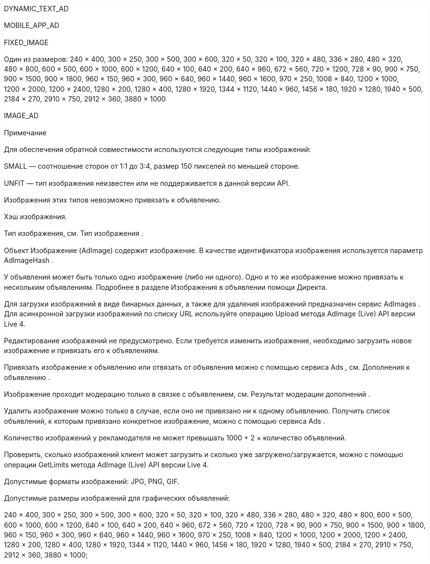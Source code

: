 DYNAMIC_TEXT_AD

MOBILE_APP_AD

FIXED_IMAGE

Один из размеров: 240 × 400, 300 × 250, 300 × 500, 300 × 600, 320 × 50, 320 × 100, 320 × 480, 336 × 280, 480 × 320, 480 × 800, 600 × 500, 600 × 1000, 600 × 1200, 640 × 100, 640 × 200, 640 × 960, 672 × 560, 720 × 1200, 728 × 90, 900 × 750, 900 × 1500, 900 × 1800, 960 × 150, 960 × 300, 960 × 640, 960 × 1440, 960 × 1600, 970 × 250, 1008 × 840, 1200 × 1000, 1200 × 2000, 1200 × 2400, 1280 × 200, 1280 × 400, 1280 × 1920, 1344 × 1120, 1440 × 960, 1456 × 180, 1920 × 1280, 1940 × 500, 2184 × 270, 2910 × 750, 2912 × 360, 3880 × 1000

IMAGE_AD

Примечание

Для обеспечения обратной совместимости используются следующие типы изображений:

SMALL — соотношение сторон от 1:1 до 3:4, размер 150 пикселей по меньшей стороне.

UNFIT — тип изображения неизвестен или не поддерживается в данной версии API.

Изображения этих типов невозможно привязать к объявлению.

Хэш изображения.

Тип изображения, см.  Тип изображения .

Объект Изображение (AdImage) содержит изображение. В качестве идентификатора изображения используется параметр  AdImageHash .

У объявления может быть только одно изображение (либо ни одного). Одно и то же изображение можно привязать к нескольким объявлениям. Подробнее в разделе  Изображения в объявлении  помощи Директа.

Для загрузки изображений в виде бинарных данных, а также для удаления изображений предназначен сервис  AdImages . Для асинхронной загрузки изображений по списку URL используйте операцию  Upload  метода  AdImage (Live)  API версии Live 4.

Редактирование изображений не предусмотрено. Если требуется изменить изображение, необходимо загрузить новое изображение и привязать его к объявлениям.

Привязать изображение к объявлению или отвязать от объявления можно с помощью сервиса  Ads , см.  Дополнения к объявлению .

Изображение проходит модерацию только в связке с объявлением, см.  Результат модерации дополнений .

Удалить изображение можно только в случае, если оно не привязано ни к одному объявлению. Получить список объявлений, к которым привязано конкретное изображение, можно с помощью сервиса  Ads .

Количество изображений у рекламодателя не может превышать 1000 + 2 × количество объявлений.

Проверить, сколько изображений клиент может загрузить и сколько уже загружено/загружается, можно с помощью операции  GetLimits  метода  AdImage (Live)  API версии Live 4.

Допустимые форматы изображений: JPG, PNG, GIF.

Допустимые размеры изображений для графических объявлений:

240 × 400, 300 × 250, 300 × 500, 300 × 600, 320 × 50, 320 × 100, 320 × 480, 336 × 280, 480 × 320, 480 × 800, 600 × 500, 600 × 1000, 600 × 1200, 640 × 100, 640 × 200, 640 × 960, 672 × 560, 720 × 1200, 728 × 90, 900 × 750, 900 × 1500, 900 × 1800, 960 × 150, 960 × 300, 960 × 640, 960 × 1440, 960 × 1600, 970 × 250, 1008 × 840, 1200 × 1000, 1200 × 2000, 1200 × 2400, 1280 × 200, 1280 × 400, 1280 × 1920, 1344 × 1120, 1440 × 960, 1456 × 180, 1920 × 1280, 1940 × 500, 2184 × 270, 2910 × 750, 2912 × 360, 3880 × 1000;
